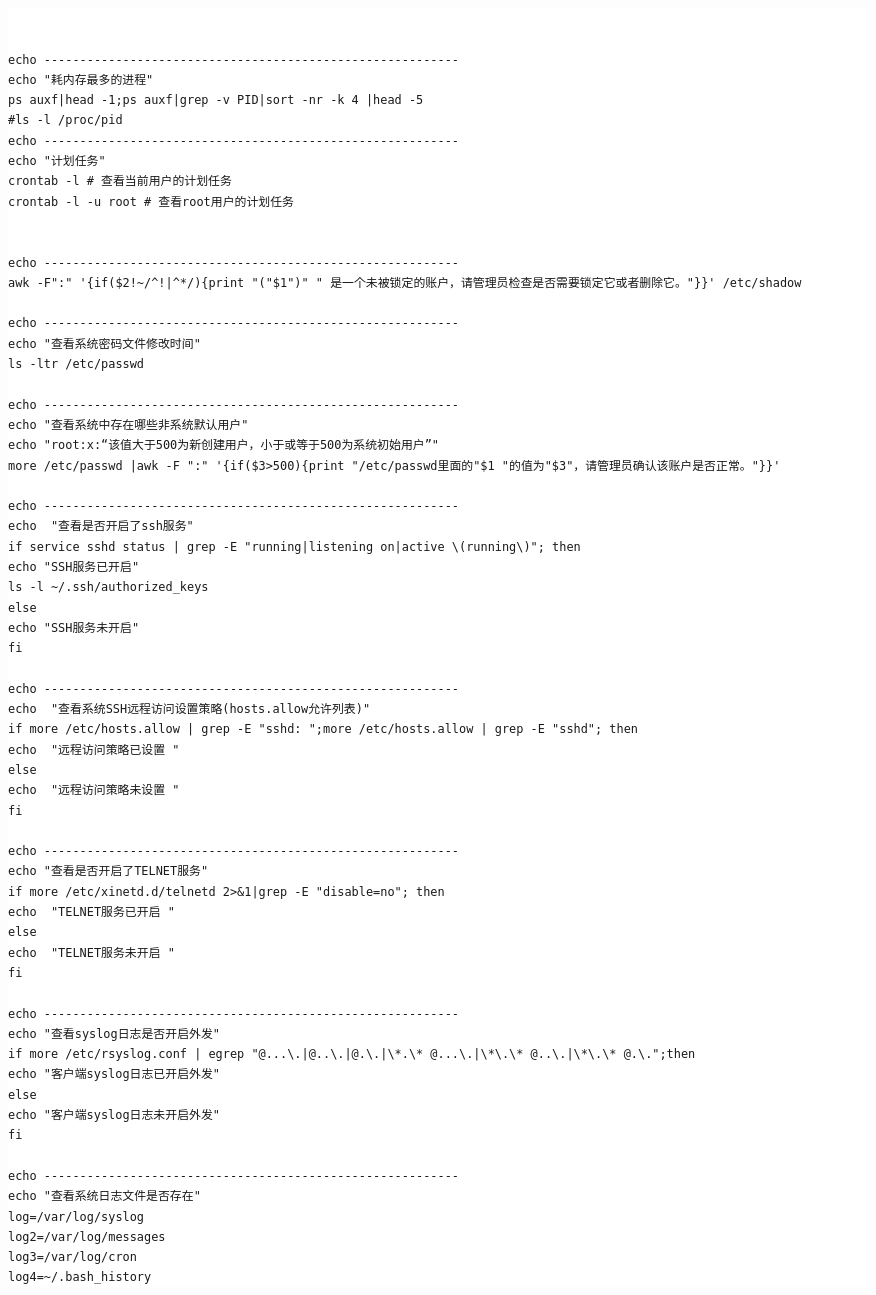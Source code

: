 ```shell


echo ----------------------------------------------------------
echo "耗内存最多的进程"
ps auxf|head -1;ps auxf|grep -v PID|sort -nr -k 4 |head -5
#ls -l /proc/pid
echo ----------------------------------------------------------
echo "计划任务"
crontab -l # 查看当前用户的计划任务
crontab -l -u root # 查看root用户的计划任务


echo ----------------------------------------------------------
awk -F":" '{if($2!~/^!|^*/){print "("$1")" " 是一个未被锁定的账户，请管理员检查是否需要锁定它或者删除它。"}}' /etc/shadow

echo ----------------------------------------------------------
echo "查看系统密码文件修改时间"
ls -ltr /etc/passwd

echo ----------------------------------------------------------
echo "查看系统中存在哪些非系统默认用户"
echo "root:x:“该值大于500为新创建用户，小于或等于500为系统初始用户”"
more /etc/passwd |awk -F ":" '{if($3>500){print "/etc/passwd里面的"$1 "的值为"$3"，请管理员确认该账户是否正常。"}}'

echo ----------------------------------------------------------
echo  "查看是否开启了ssh服务"
if service sshd status | grep -E "running|listening on|active \(running\)"; then
echo "SSH服务已开启"
ls -l ~/.ssh/authorized_keys
else
echo "SSH服务未开启"
fi

echo ----------------------------------------------------------
echo  "查看系统SSH远程访问设置策略(hosts.allow允许列表)"
if more /etc/hosts.allow | grep -E "sshd: ";more /etc/hosts.allow | grep -E "sshd"; then
echo  "远程访问策略已设置 "
else
echo  "远程访问策略未设置 "
fi

echo ----------------------------------------------------------
echo "查看是否开启了TELNET服务"
if more /etc/xinetd.d/telnetd 2>&1|grep -E "disable=no"; then
echo  "TELNET服务已开启 "
else
echo  "TELNET服务未开启 "
fi

echo ----------------------------------------------------------
echo "查看syslog日志是否开启外发"
if more /etc/rsyslog.conf | egrep "@...\.|@..\.|@.\.|\*.\* @...\.|\*\.\* @..\.|\*\.\* @.\.";then
echo "客户端syslog日志已开启外发"
else
echo "客户端syslog日志未开启外发"
fi

echo ----------------------------------------------------------
echo "查看系统日志文件是否存在"
log=/var/log/syslog
log2=/var/log/messages
log3=/var/log/cron
log4=~/.bash_history
```
